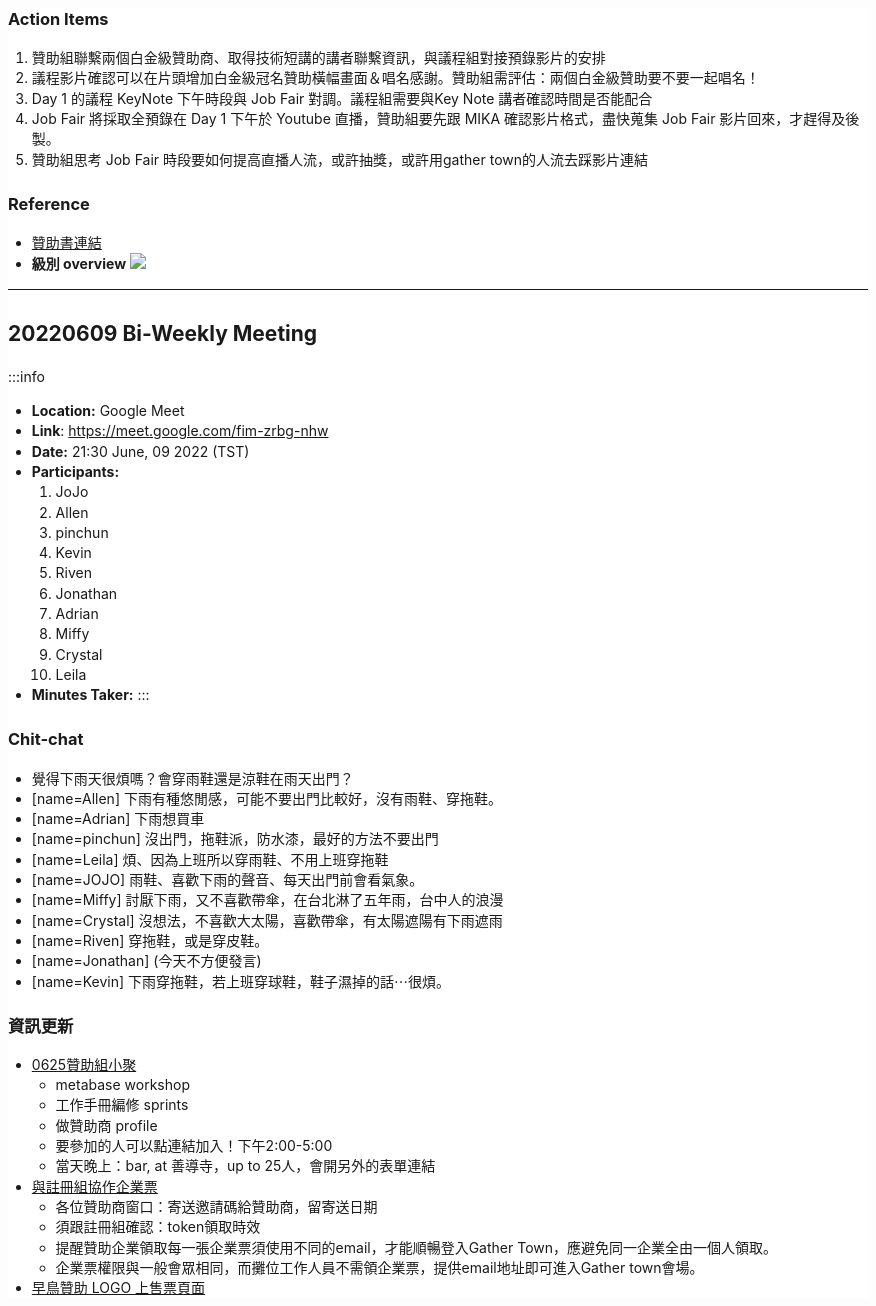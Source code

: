 ### Action Items
1. 贊助組聯繫兩個白金級贊助商、取得技術短講的講者聯繫資訊，與議程組對接預錄影片的安排
2. 議程影片確認可以在片頭增加白金級冠名贊助橫幅畫面＆唱名感謝。贊助組需評估：兩個白金級贊助要不要一起唱名！
3. Day 1 的議程 KeyNote 下午時段與 Job Fair 對調。議程組需要與Key Note 講者確認時間是否能配合
4. Job Fair 將採取全預錄在 Day 1 下午於 Youtube 直播，贊助組要先跟 MIKA 確認影片格式，盡快蒐集 Job Fair 影片回來，才趕得及後製。
5. 贊助組思考 Job Fair 時段要如何提高直播人流，或許抽獎，或許用gather town的人流去踩影片連結 

### Reference

- [贊助書連結](https://docs.google.com/presentation/d/14iEi5y-qnBQc2HuINdzUjsCCcq-OMbR3RP45CG0hpZs/view#slide=id.p)
- **級別 overview**
![](https://i.imgur.com/S7X5iB2.png)

---
## 20220609 Bi-Weekly Meeting
:::info
- **Location:** Google Meet
- **Link**: https://meet.google.com/fim-zrbg-nhw
- **Date:** 21:30 June, 09 2022 (TST)
- **Participants:** 
    1. JoJo
    2. Allen
    3. pinchun
    4. Kevin
    5. Riven
    6. Jonathan
    7. Adrian
    8. Miffy
    9. Crystal
    10. Leila
- **Minutes Taker:** 
:::
### Chit-chat
- 覺得下雨天很煩嗎？會穿雨鞋還是涼鞋在雨天出門？
- [name=Allen] 下雨有種悠閒感，可能不要出門比較好，沒有雨鞋、穿拖鞋。
- [name=Adrian] 下雨想買車
- [name=pinchun] 沒出門，拖鞋派，防水漆，最好的方法不要出門
- [name=Leila] 煩、因為上班所以穿雨鞋、不用上班穿拖鞋
- [name=JOJO] 雨鞋、喜歡下雨的聲音、每天出門前會看氣象。
- [name=Miffy] 討厭下雨，又不喜歡帶傘，在台北淋了五年雨，台中人的浪漫
- [name=Crystal] 沒想法，不喜歡大太陽，喜歡帶傘，有太陽遮陽有下雨遮雨
- [name=Riven] 穿拖鞋，或是穿皮鞋。
- [name=Jonathan] (今天不方便發言)
- [name=Kevin] 下雨穿拖鞋，若上班穿球鞋，鞋子濕掉的話⋯很煩。

### 資訊更新
- [0625贊助組小聚](/vY9zFyTKRbOoWLDe2tq7Kw)
    - metabase workshop
    - 工作手冊編修 sprints
    - 做贊助商 profile
    - 要參加的人可以點連結加入！下午2:00-5:00
    - 當天晚上：bar, at 善導寺，up to 25人，會開另外的表單連結
- [與註冊組協作企業票](https://docs.google.com/spreadsheets/d/1r4ToFeV0e_zIpsrJHbs_0WG3EIxSr21IhT327tzmotI/edit#gid=0)
    - 各位贊助商窗口：寄送邀請碼給贊助商，留寄送日期
    - 須跟註冊組確認：token領取時效
    - 提醒贊助企業領取每一張企業票須使用不同的email，才能順暢登入Gather Town，應避免同一企業全由一個人領取。
    - 企業票權限與一般會眾相同，而攤位工作人員不需領企業票，提供email地址即可進入Gather town會場。
- [早鳥贊助 LOGO 上售票頁面](https://pycontw.kktix.cc/events/2022-individual)
